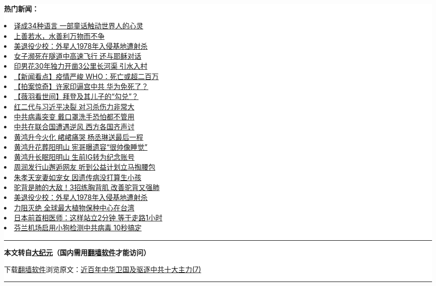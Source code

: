 <strong>热门新闻：</strong>
<li><a href="https://github.com/zwnzyu3819/djy/blob/master/gb/20/9/20/n12416763.md#1">译成34种语言 一部童话触动世界人的心灵</a></li>
<li><a href="https://github.com/zwnzyu3819/djy/blob/master/gb/20/9/18/n12412674.md#1">上善若水，水善利万物而不争</a></li>
<li><a href="https://github.com/zwnzyu3819/djy/blob/master/gb/20/9/25/n12429747.md#1">美退役少校：外星人1978年入侵基地遭射杀</a></li>
<li><a href="https://github.com/zwnzyu3819/djy/blob/master/gb/20/9/23/n12423944.md#1">女子濒死在隧道中高速飞行 还与耶稣对话</a></li>
<li><a href="https://github.com/zwnzyu3819/djy/blob/master/gb/20/9/21/n12419416.md#1">印男花30年独力开凿3公里长河渠 引水入村</a></li>
<li><a href="https://github.com/zwnzyu3819/djy/blob/master/gb/20/9/26/n12433220.md#1">【新闻看点】疫情严峻 WHO：死亡或超二百万</a></li>
<li><a href="https://github.com/zwnzyu3819/djy/blob/master/gb/20/9/26/n12431760.md#1">【拍案惊奇】许家印逼宫中共 华为免死了？</a></li>
<li><a href="https://github.com/zwnzyu3819/djy/blob/master/gb/20/9/26/n12432988.md#1">【薇羽看世间】拜登及其儿子的“勾兑”？</a></li>
<li><a href="https://github.com/zwnzyu3819/djy/blob/master/gb/20/9/25/n12430764.md#1">红二代与习近平决裂 对习杀伤力非常大</a></li>
<li><a href="https://github.com/zwnzyu3819/djy/blob/master/gb/20/9/25/n12429962.md#1">中共病毒突变 戴口罩洗手恐怕都不管用</a></li>
<li><a href="https://github.com/zwnzyu3819/djy/blob/master/gb/20/9/25/n12430457.md#1">中共在联合国遭遇逆风 西方各国齐声讨</a></li>
<li><a href="https://github.com/zwnzyu3819/djy/blob/master/gb/20/9/25/n12429560.md#1">黄鸿升今火化 峮峮痛哭 杨丞琳送最后一程</a></li>
<li><a href="https://github.com/zwnzyu3819/djy/blob/master/gb/20/9/25/n12430391.md#1">黄鸿升花葬阳明山 宪哥曝遗容“很帅像睡觉”</a></li>
<li><a href="https://github.com/zwnzyu3819/djy/blob/master/gb/20/9/25/n12430801.md#1">黄鸿升长眠阳明山 生前IG转为纪念账号</a></li>
<li><a href="https://github.com/zwnzyu3819/djy/blob/master/gb/20/9/24/n12428559.md#1">周润发行山邂逅网友 听到公益计划立马掏腰包</a></li>
<li><a href="https://github.com/zwnzyu3819/djy/blob/master/gb/20/9/24/n12428038.md#1">朱孝天宠妻如宠女 因遗传病没打算生小孩</a></li>
<li><a href="https://github.com/zwnzyu3819/djy/blob/master/gb/20/9/24/n12427711.md#1">驼背是肺的大敌！3招练胸背肌 改善驼背又强肺</a></li>
<li><a href="https://github.com/zwnzyu3819/djy/blob/master/gb/20/9/25/n12429747.md#1">美退役少校：外星人1978年入侵基地遭射杀</a></li>
<li><a href="https://github.com/zwnzyu3819/djy/blob/master/gb/20/9/24/n12426291.md#1">力阻灭绝 全球最大植物保种中心在台湾</a></li>
<li><a href="https://github.com/zwnzyu3819/djy/blob/master/gb/20/9/25/n12430512.md#1">日本前首相医师：这样站立2分钟 等于走路1小时</a></li>
<li><a href="https://github.com/zwnzyu3819/djy/blob/master/gb/20/9/25/n12429142.md#1">芬兰机场启用小狗检测中共病毒 10秒搞定</a></li>
<hr>

<strong>本文转自<a href="https://www.epochtimes.com">大纪元</a>（国内需用<a href="https://github.com/zwnzyu3819/www/blob/master/README.md#8">翻墙软件</a>才能访问）</strong><p>下载<a href="https://github.com/zwnzyu3819/www/blob/master/README.md#8">翻墙软件</a>浏览原文：<a href="https://www.epochtimes.com/gb/6/2/14/n1223751.htm">近百年中华卫国及驱逐中共十大主力(7)</a></p><hr>
